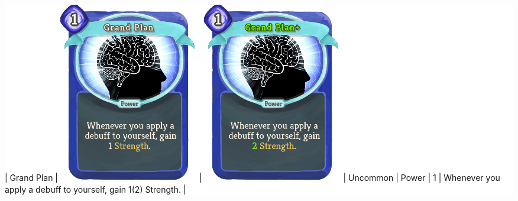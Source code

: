 | Grand Plan | ![](small-card-images/GrandPlan.png) | ![](small-card-images/GrandPlanPlus.png) | Uncommon | Power | 1 | Whenever you apply a debuff to yourself, gain 1(2) Strength. |